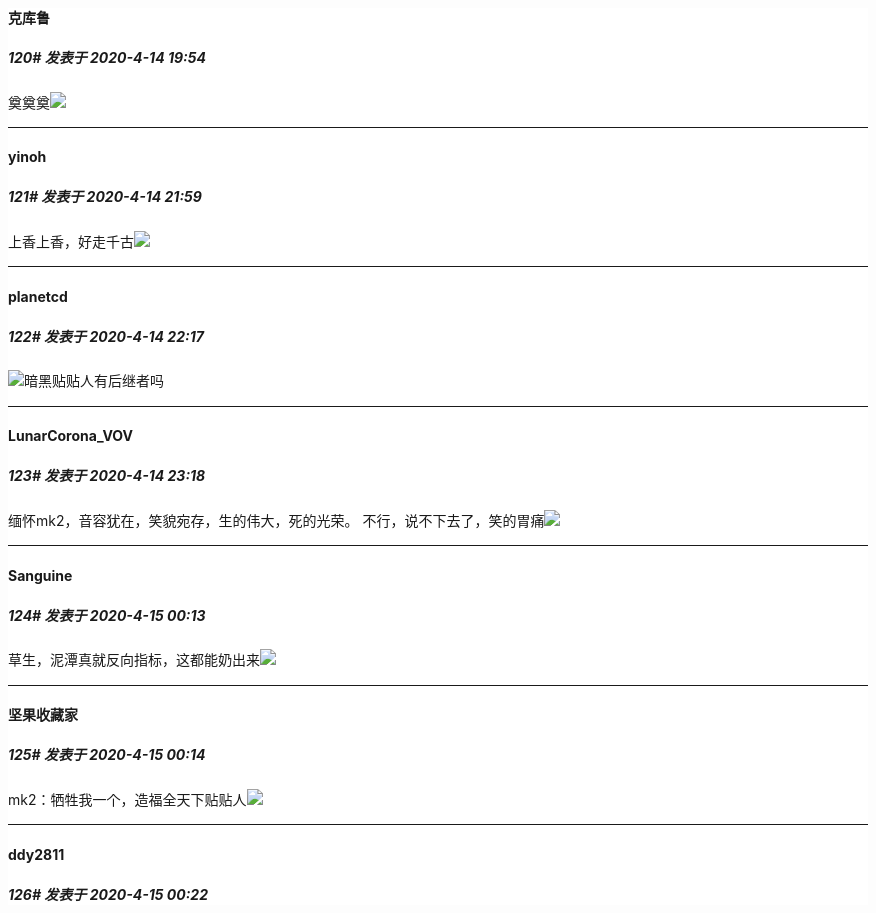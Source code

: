 ####  克库鲁  
##### 120#       发表于 2020-4-14 19:54


奠奠奠<img src="https://static.saraba1st.com/image/smiley/face2017/139.png" referrerpolicy="no-referrer">


-----

####  yinoh  
##### 121#       发表于 2020-4-14 21:59


上香上香，好走千古<img src="https://static.saraba1st.com/image/smiley/face2017/037.png" referrerpolicy="no-referrer">


-----

####  planetcd  
##### 122#       发表于 2020-4-14 22:17


<img src="https://static.saraba1st.com/image/smiley/face2017/187.png" referrerpolicy="no-referrer">暗黑贴贴人有后继者吗


-----

####  LunarCorona_VOV  
##### 123#       发表于 2020-4-14 23:18


缅怀mk2，音容犹在，笑貌宛存，生的伟大，死的光荣。
不行，说不下去了，笑的胃痛<img src="https://static.saraba1st.com/image/smiley/face2017/067.png" referrerpolicy="no-referrer">


-----

####  Sanguine  
##### 124#       发表于 2020-4-15 00:13


草生，泥潭真就反向指标，这都能奶出来<img src="https://static.saraba1st.com/image/smiley/face2017/001.png" referrerpolicy="no-referrer">


-----

####  坚果收藏家  
##### 125#       发表于 2020-4-15 00:14


mk2：牺牲我一个，造福全天下贴贴人<img src="https://static.saraba1st.com/image/smiley/face2017/066.png" referrerpolicy="no-referrer">


-----

####  ddy2811  
##### 126#       发表于 2020-4-15 00:22
